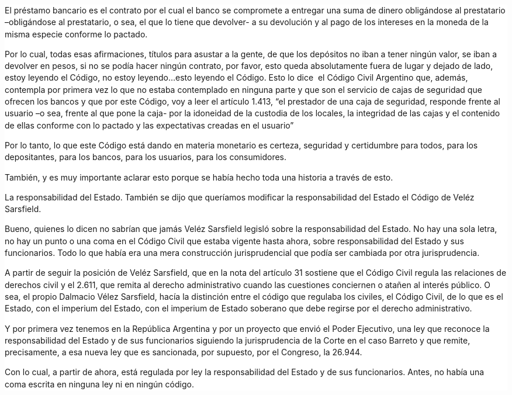 El préstamo bancario es el contrato por el cual el banco se compromete a
entregar una suma de dinero obligándose al prestatario –obligándose al
prestatario, o sea, el que lo tiene que devolver- a su devolución y al
pago de los intereses en la moneda de la misma especie conforme lo
pactado.

Por lo cual, todas esas afirmaciones, títulos para asustar a la gente,
de que los depósitos no iban a tener ningún valor, se iban a devolver en
pesos, si no se podía hacer ningún contrato, por favor, esto queda
absolutamente fuera de lugar y dejado de lado, estoy leyendo el Código,
no estoy leyendo…esto leyendo el Código. Esto lo dice  el Código Civil
Argentino que, además, contempla por primera vez lo que no estaba
contemplado en ninguna parte y que son el servicio de cajas de seguridad
que ofrecen los bancos y que por este Código, voy a leer el artículo
1.413, “el prestador de una caja de seguridad, responde frente al
usuario –o sea, frente al que pone la caja- por la idoneidad de la
custodia de los locales, la integridad de las cajas y el contenido de
ellas conforme con lo pactado y las expectativas creadas en el usuario”

Por lo tanto, lo que este Código está dando en materia monetario es
certeza, seguridad y certidumbre para todos, para los depositantes, para
los bancos, para los usuarios, para los consumidores.

También, y es muy importante aclarar esto porque se había hecho toda una
historia a través de esto.

La responsabilidad del Estado. También se dijo que queríamos modificar
la responsabilidad del Estado el Código de Veléz Sarsfield.

Bueno, quienes lo dicen no sabrían que jamás Veléz Sarsfield legisló
sobre la responsabilidad del Estado. No hay una sola letra, no hay un
punto o una coma en el Código Civil que estaba vigente hasta ahora,
sobre responsabilidad del Estado y sus funcionarios. Todo lo que había
era una mera construcción jurisprudencial que podía ser cambiada por
otra jurisprudencia.

A partir de seguir la posición de Veléz Sarsfield, que en la nota del
artículo 31 sostiene que el Código Civil regula las relaciones de
derechos civil y el 2.611, que remita al derecho administrativo cuando
las cuestiones conciernen o atañen al interés público. O sea, el propio
Dalmacio Vélez Sarsfield, hacía la distinción entre el código que
regulaba los civiles, el Código Civil, de lo que es el Estado, con el
imperium del Estado, con el imperium de Estado soberano que debe regirse
por el derecho administrativo.

Y por primera vez tenemos en la República Argentina y por un proyecto
que envió el Poder Ejecutivo, una ley que reconoce la responsabilidad
del Estado y de sus funcionarios siguiendo la jurisprudencia de la Corte
en el caso Barreto y que remite, precisamente, a esa nueva ley que es
sancionada, por supuesto, por el Congreso, la 26.944.

Con lo cual, a partir de ahora, está regulada por ley la responsabilidad
del Estado y de sus funcionarios. Antes, no había una coma escrita en
ninguna ley ni en ningún código.

